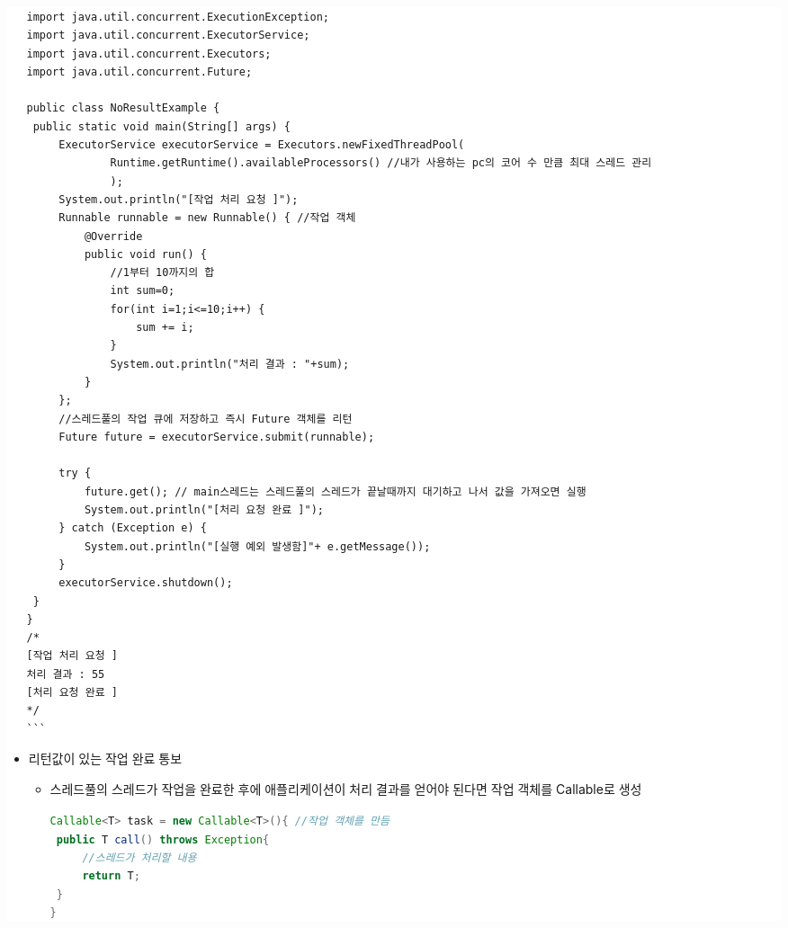        import java.util.concurrent.ExecutionException;
       import java.util.concurrent.ExecutorService;
       import java.util.concurrent.Executors;
       import java.util.concurrent.Future;
       
       public class NoResultExample {
       	public static void main(String[] args) {
       		ExecutorService executorService = Executors.newFixedThreadPool(
       				Runtime.getRuntime().availableProcessors() //내가 사용하는 pc의 코어 수 만큼 최대 스레드 관리
       				);
       		System.out.println("[작업 처리 요청 ]");
       		Runnable runnable = new Runnable() { //작업 객체
       			@Override
       			public void run() {
       				//1부터 10까지의 합
       				int sum=0;
       				for(int i=1;i<=10;i++) {
       					sum += i;
       				}
       				System.out.println("처리 결과 : "+sum);
       			}
       		};
       		//스레드풀의 작업 큐에 저장하고 즉시 Future 객체를 리턴
       		Future future = executorService.submit(runnable);
       		
       		try {
       			future.get(); // main스레드는 스레드풀의 스레드가 끝날때까지 대기하고 나서 값을 가져오면 실행
       			System.out.println("[처리 요청 완료 ]");
       		} catch (Exception e) {
       			System.out.println("[실행 예외 발생함]"+ e.getMessage());
       		}
       		executorService.shutdown();
       	}
       }
       /*
       [작업 처리 요청 ]
       처리 결과 : 55
       [처리 요청 완료 ]
       */
       ```

   - 리턴값이 있는 작업 완료 통보

     - 스레드풀의 스레드가 작업을 완료한 후에 애플리케이션이 처리 결과를 얻어야 된다면 작업 객체를 Callable로 생성

       ```java
       Callable<T> task = new Callable<T>(){ //작업 객체를 만듬
       	public T call() throws Exception{
       		//스레드가 처리할 내용
       		return T;
       	}
       }
       ```
